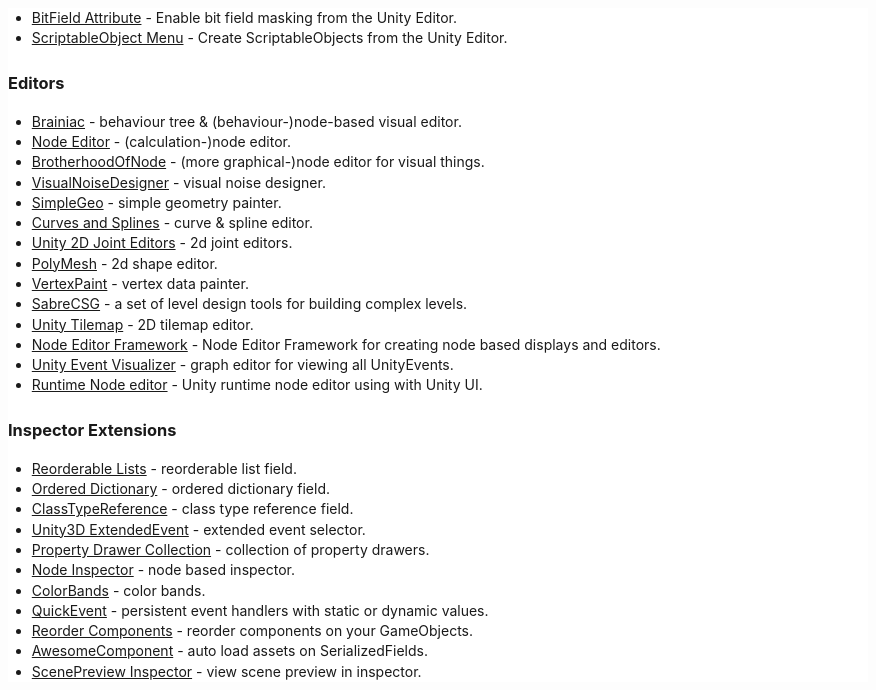 * [BitField Attribute](https://github.com/lee-io/BitField-Attribute) - Enable bit field masking from the Unity Editor.
* [ScriptableObject Menu](https://github.com/lee-io/ScriptableObject-Menu) - Create ScriptableObjects from the Unity Editor.

### Editors
* [Brainiac](https://github.com/daemon3000/Brainiac) - behaviour tree & (behaviour-)node-based visual editor.
* [Node Editor](https://github.com/Baste-RainGames/Node_Editor) - (calculation-)node editor.
* [BrotherhoodOfNode](https://github.com/aphex-/BrotherhoodOfNode/) - (more graphical-)node editor for visual things.
* [VisualNoiseDesigner](https://github.com/x0r04rg/VisualNoiseDesigner) - visual noise designer.
* [SimpleGeo](https://gist.github.com/phosphoer/8cccb00e20d9892af1438a795779bee0) - simple geometry painter.
* [Curves and Splines](http://catlikecoding.com/unity/tutorials/curves-and-splines/) - curve & spline editor.
* [Unity 2D Joint Editors](https://github.com/toxicFork/Unity-2D-Joint-Editors) - 2d joint editors.
* [PolyMesh](https://github.com/UnityPatterns/PolyMesh) - 2d shape editor.
* [VertexPaint](https://github.com/slipster216/VertexPaint) - vertex data painter.
* [SabreCSG](https://github.com/sabresaurus/SabreCSG) - a set of level design tools for building complex levels.
* [Unity Tilemap](https://github.com/toinfiniityandbeyond/unity-tilemap) - 2D tilemap editor.
* [Node Editor Framework](https://github.com/Seneral/Node_Editor_Framework) - Node Editor Framework for creating node based displays and editors.
* [Unity Event Visualizer](https://github.com/MephestoKhaan/UnityEventVisualizer) - graph editor for viewing all UnityEvents.
* [Runtime Node editor](https://github.com/cemuka/UnityRuntimeNodeEditor) - Unity runtime node editor using with Unity UI.

### Inspector Extensions
* [Reorderable Lists](https://bitbucket.org/rotorz/reorderable-list-editor-field-for-unity) - reorderable list field.
* [Ordered Dictionary](https://bitbucket.org/rotorz/ordered-dictionary-asset-for-unity) - ordered dictionary field.
* [ClassTypeReference](https://bitbucket.org/rotorz/classtypereference-for-unity) - class type reference field.
* [Unity3D ExtendedEvent](https://github.com/Thundernerd/Unity3D-ExtendedEvent) - extended event selector.
* [Property Drawer Collection](https://github.com/anchan828/property-drawer-collection) - collection of property drawers.
* [Node Inspector](https://github.com/nicloay/Node-Inspector) - node based inspector.
* [ColorBands](https://github.com/rstecca/ColorBands) - color bands.
* [QuickEvent](https://www.assetstore.unity3d.com/en/#!/content/53869) - persistent event handlers with static or dynamic values.
* [Reorder Components](https://twitter.com/mrpodunkian/status/715309192886624256) - reorder components on your GameObjects.
* [AwesomeComponent](https://gist.github.com/nicoplv/df3368eb38849a3f76a97fc27ba8ca62) - auto load assets on SerializedFields.
* [ScenePreview Inspector](http://diegogiacomelli.com.br/unity3d-scenepreview-inspector/) - view scene preview in inspector.
